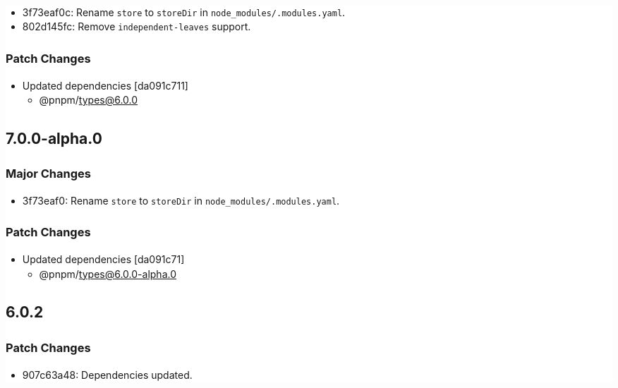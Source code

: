 - 3f73eaf0c: Rename `store` to `storeDir` in `node_modules/.modules.yaml`.
- 802d145fc: Remove `independent-leaves` support.

### Patch Changes

- Updated dependencies [da091c711]
  - @pnpm/types@6.0.0

## 7.0.0-alpha.0

### Major Changes

- 3f73eaf0: Rename `store` to `storeDir` in `node_modules/.modules.yaml`.

### Patch Changes

- Updated dependencies [da091c71]
  - @pnpm/types@6.0.0-alpha.0

## 6.0.2

### Patch Changes

- 907c63a48: Dependencies updated.
